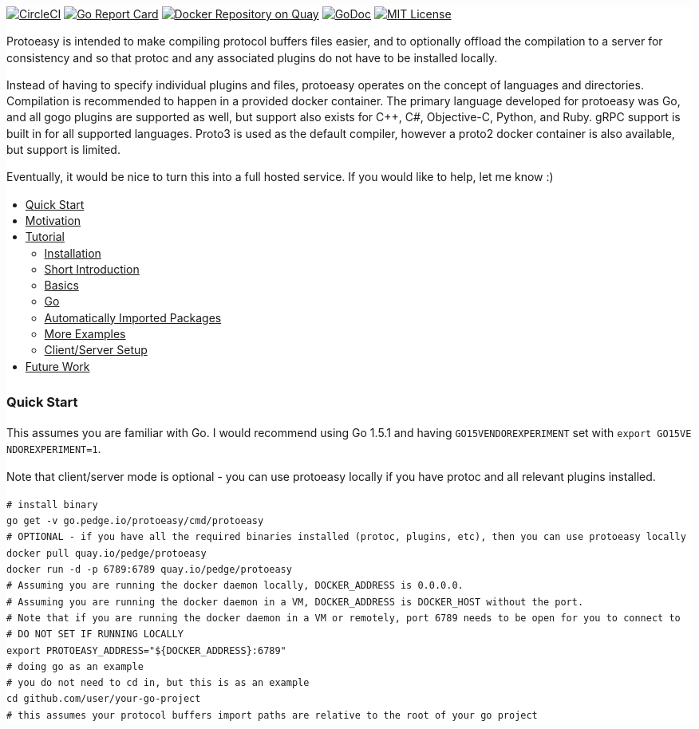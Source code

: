 [![CircleCI](https://circleci.com/gh/peter-edge/protoeasy-go/tree/master.png)](https://circleci.com/gh/peter-edge/protoeasy-go/tree/master)
[![Go Report Card](http://goreportcard.com/badge/peter-edge/protoeasy-go)](http://goreportcard.com/report/peter-edge/protoeasy-go)
[![Docker Repository on Quay](https://quay.io/repository/pedge/protoeasy/status)](https://quay.io/repository/pedge/protoeasy)
[![GoDoc](http://img.shields.io/badge/GoDoc-Reference-blue.svg)](https://godoc.org/go.pedge.io/protoeasy)
[![MIT License](http://img.shields.io/badge/License-MIT-blue.svg)](https://github.com/peter-edge/protoeasy-go/blob/master/LICENSE)

Protoeasy is intended to make compiling protocol buffers files easier, and to optionally offload the compilation
to a server for consistency and so that protoc and any associated plugins do not have to be installed locally.

Instead of having to specify individual plugins and files, protoeasy operates on the concept of languages
and directories. Compilation is recommended to happen in a provided docker container. The primary language
developed for protoeasy was Go, and all gogo plugins are supported as well, but support also exists for C++,
C#, Objective-C, Python, and Ruby. gRPC support is built in for all supported languages. Proto3 is used as the
default compiler, however a proto2 docker container is also available, but support is limited.

Eventually, it would be nice to turn this into a full hosted service. If you would like to help, let me know :)

* [Quick Start](#quick-start)
* [Motivation](#motivation)
* [Tutorial](#tutorial)
  * [Installation](#installation)
  * [Short Introduction](#short-introduction)
  * [Basics](#basics)
  * [Go](#go)
  * [Automatically Imported Packages](#automatically-imported-packages)
  * [More Examples](#more-examples)
  * [Client/Server Setup](#clientserver-setup)
* [Future Work](#future-work)

### Quick Start

This assumes you are familiar with Go. I would recommend using Go 1.5.1 and having `GO15VENDOREXPERIMENT` set with `export GO15VENDOREXPERIMENT=1`.

Note that client/server mode is optional - you can use protoeasy locally if you have protoc and all relevant plugins installed.

```
# install binary
go get -v go.pedge.io/protoeasy/cmd/protoeasy
# OPTIONAL - if you have all the required binaries installed (protoc, plugins, etc), then you can use protoeasy locally
docker pull quay.io/pedge/protoeasy
docker run -d -p 6789:6789 quay.io/pedge/protoeasy
# Assuming you are running the docker daemon locally, DOCKER_ADDRESS is 0.0.0.0.
# Assuming you are running the docker daemon in a VM, DOCKER_ADDRESS is DOCKER_HOST without the port.
# Note that if you are running the docker daemon in a VM or remotely, port 6789 needs to be open for you to connect to
# DO NOT SET IF RUNNING LOCALLY
export PROTOEASY_ADDRESS="${DOCKER_ADDRESS}:6789"
# doing go as an example
# you do not need to cd in, but this is as an example
cd github.com/user/your-go-project
# this assumes your protocol buffers import paths are relative to the root of your go project
```